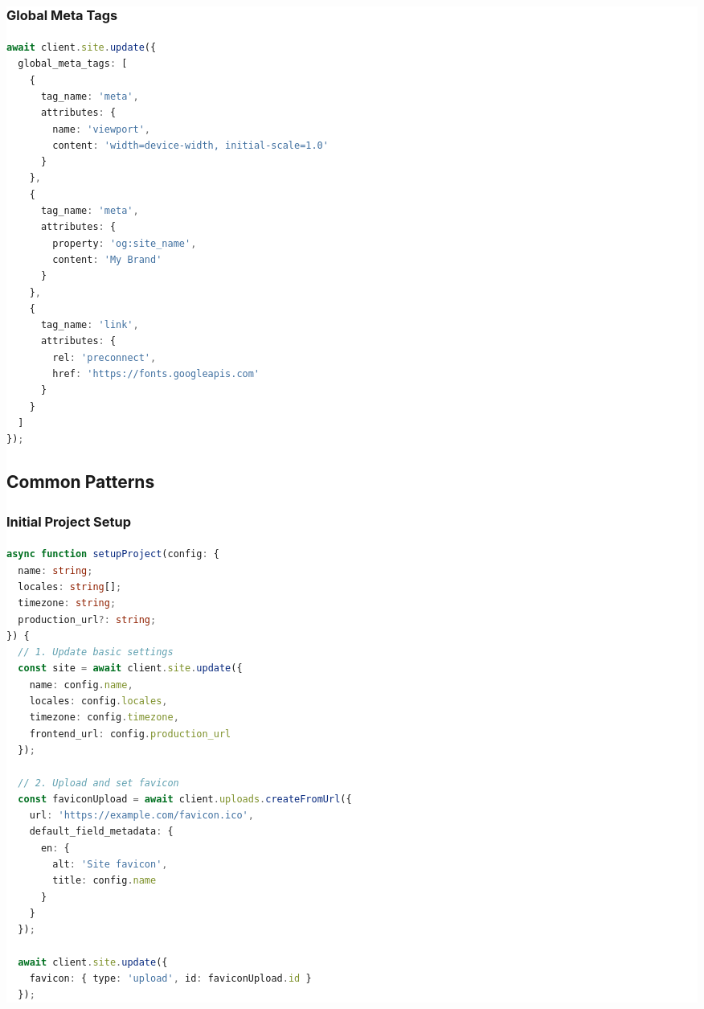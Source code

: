 ### Global Meta Tags

```typescript
await client.site.update({
  global_meta_tags: [
    {
      tag_name: 'meta',
      attributes: {
        name: 'viewport',
        content: 'width=device-width, initial-scale=1.0'
      }
    },
    {
      tag_name: 'meta',
      attributes: {
        property: 'og:site_name',
        content: 'My Brand'
      }
    },
    {
      tag_name: 'link',
      attributes: {
        rel: 'preconnect',
        href: 'https://fonts.googleapis.com'
      }
    }
  ]
});
```

## Common Patterns

### Initial Project Setup

```typescript
async function setupProject(config: {
  name: string;
  locales: string[];
  timezone: string;
  production_url?: string;
}) {
  // 1. Update basic settings
  const site = await client.site.update({
    name: config.name,
    locales: config.locales,
    timezone: config.timezone,
    frontend_url: config.production_url
  });
  
  // 2. Upload and set favicon
  const faviconUpload = await client.uploads.createFromUrl({
    url: 'https://example.com/favicon.ico',
    default_field_metadata: {
      en: {
        alt: 'Site favicon',
        title: config.name
      }
    }
  });
  
  await client.site.update({
    favicon: { type: 'upload', id: faviconUpload.id }
  });
```